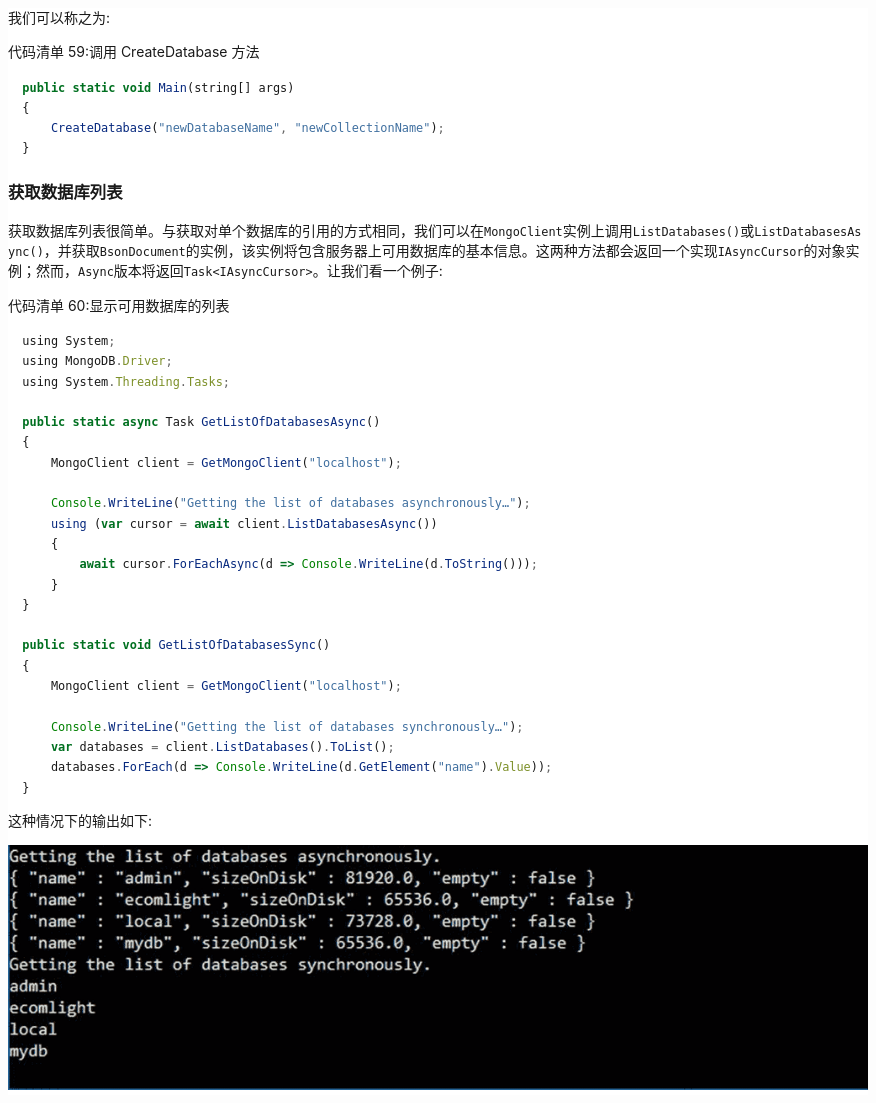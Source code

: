 我们可以称之为:

代码清单 59:调用 CreateDatabase 方法

```js
  public static void Main(string[] args)
  {
      CreateDatabase("newDatabaseName", "newCollectionName");
  }

```

### 获取数据库列表

获取数据库列表很简单。与获取对单个数据库的引用的方式相同，我们可以在`MongoClient`实例上调用`ListDatabases()`或`ListDatabasesAsync()`，并获取`BsonDocument`的实例，该实例将包含服务器上可用数据库的基本信息。这两种方法都会返回一个实现`IAsyncCursor`的对象实例；然而，`Async`版本将返回`Task<IAsyncCursor>`。让我们看一个例子:

代码清单 60:显示可用数据库的列表

```js
  using System;
  using MongoDB.Driver;
  using System.Threading.Tasks;

  public static async Task GetListOfDatabasesAsync()
  {
      MongoClient client = GetMongoClient("localhost");

      Console.WriteLine("Getting the list of databases asynchronously…");
      using (var cursor = await client.ListDatabasesAsync())
      {
          await cursor.ForEachAsync(d => Console.WriteLine(d.ToString()));
      }
  }

  public static void GetListOfDatabasesSync()
  {
      MongoClient client = GetMongoClient("localhost");

      Console.WriteLine("Getting the list of databases synchronously…");
      var databases = client.ListDatabases().ToList();
      databases.ForEach(d => Console.WriteLine(d.GetElement("name").Value));
  }

```

这种情况下的输出如下:

![](img/image045.jpg)
